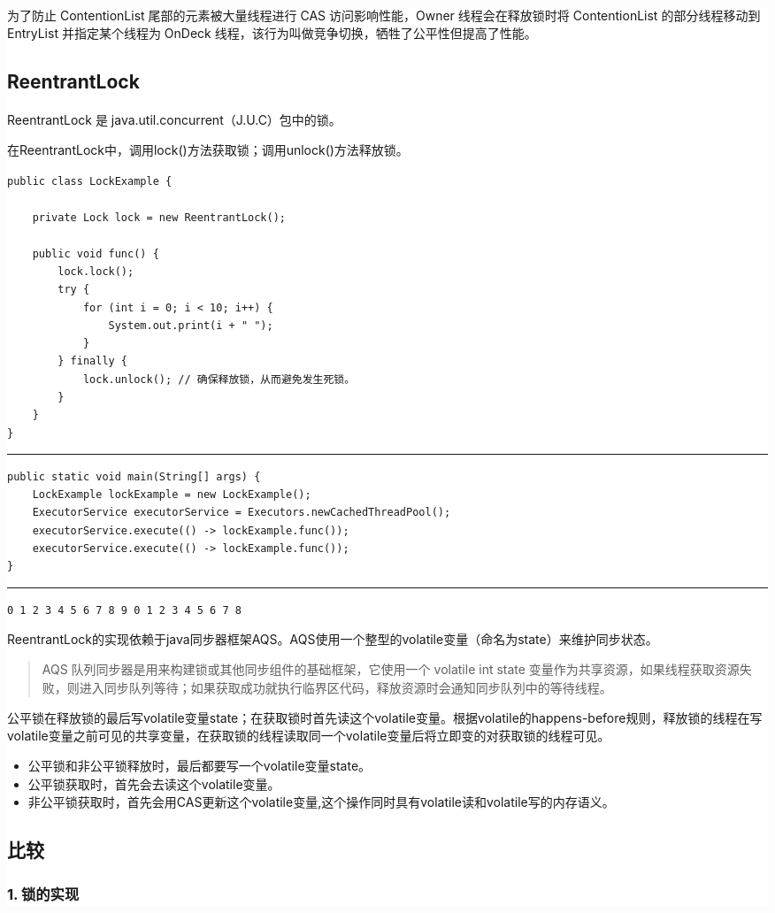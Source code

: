 为了防止 ContentionList 尾部的元素被大量线程进行 CAS 访问影响性能，Owner 线程会在释放锁时将 ContentionList 的部分线程移动到 EntryList 并指定某个线程为 OnDeck 线程，该行为叫做竞争切换，牺牲了公平性但提高了性能。

## ReentrantLock

ReentrantLock 是 java.util.concurrent（J.U.C）包中的锁。

在ReentrantLock中，调用lock()方法获取锁；调用unlock()方法释放锁。

	public class LockExample {
	
	    private Lock lock = new ReentrantLock();
	
	    public void func() {
	        lock.lock();
	        try {
	            for (int i = 0; i < 10; i++) {
	                System.out.print(i + " ");
	            }
	        } finally {
	            lock.unlock(); // 确保释放锁，从而避免发生死锁。
	        }
	    }
	}


----------

	public static void main(String[] args) {
	    LockExample lockExample = new LockExample();
	    ExecutorService executorService = Executors.newCachedThreadPool();
	    executorService.execute(() -> lockExample.func());
	    executorService.execute(() -> lockExample.func());
	}


----------

	0 1 2 3 4 5 6 7 8 9 0 1 2 3 4 5 6 7 8

ReentrantLock的实现依赖于java同步器框架AQS。AQS使用一个整型的volatile变量（命名为state）来维护同步状态。

> AQS 队列同步器是用来构建锁或其他同步组件的基础框架，它使用一个 volatile int state 变量作为共享资源，如果线程获取资源失败，则进入同步队列等待；如果获取成功就执行临界区代码，释放资源时会通知同步队列中的等待线程。

公平锁在释放锁的最后写volatile变量state；在获取锁时首先读这个volatile变量。根据volatile的happens-before规则，释放锁的线程在写volatile变量之前可见的共享变量，在获取锁的线程读取同一个volatile变量后将立即变的对获取锁的线程可见。

- 公平锁和非公平锁释放时，最后都要写一个volatile变量state。
- 公平锁获取时，首先会去读这个volatile变量。
- 非公平锁获取时，首先会用CAS更新这个volatile变量,这个操作同时具有volatile读和volatile写的内存语义。

## 比较

### 1. 锁的实现 ###
